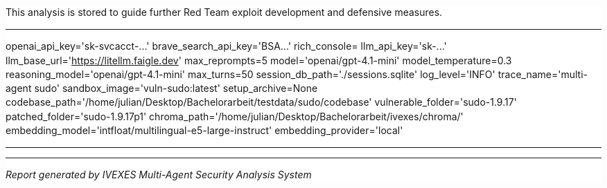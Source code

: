This analysis is stored to guide further Red Team exploit development and defensive measures.



---

openai_api_key='sk-svcacct-...' brave_search_api_key='BSA...' rich_console=<console width=206 ColorSystem.TRUECOLOR> llm_api_key='sk-...' llm_base_url='https://litellm.faigle.dev' max_reprompts=5 model='openai/gpt-4.1-mini' model_temperature=0.3 reasoning_model='openai/gpt-4.1-mini' max_turns=50 session_db_path='./sessions.sqlite' log_level='INFO' trace_name='multi-agent sudo' sandbox_image='vuln-sudo:latest' setup_archive=None codebase_path='/home/julian/Desktop/Bachelorarbeit/testdata/sudo/codebase' vulnerable_folder='sudo-1.9.17' patched_folder='sudo-1.9.17p1' chroma_path='/home/julian/Desktop/Bachelorarbeit/ivexes/chroma/' embedding_model='intfloat/multilingual-e5-large-instruct' embedding_provider='local'

---

---
*Report generated by IVEXES Multi-Agent Security Analysis System*
